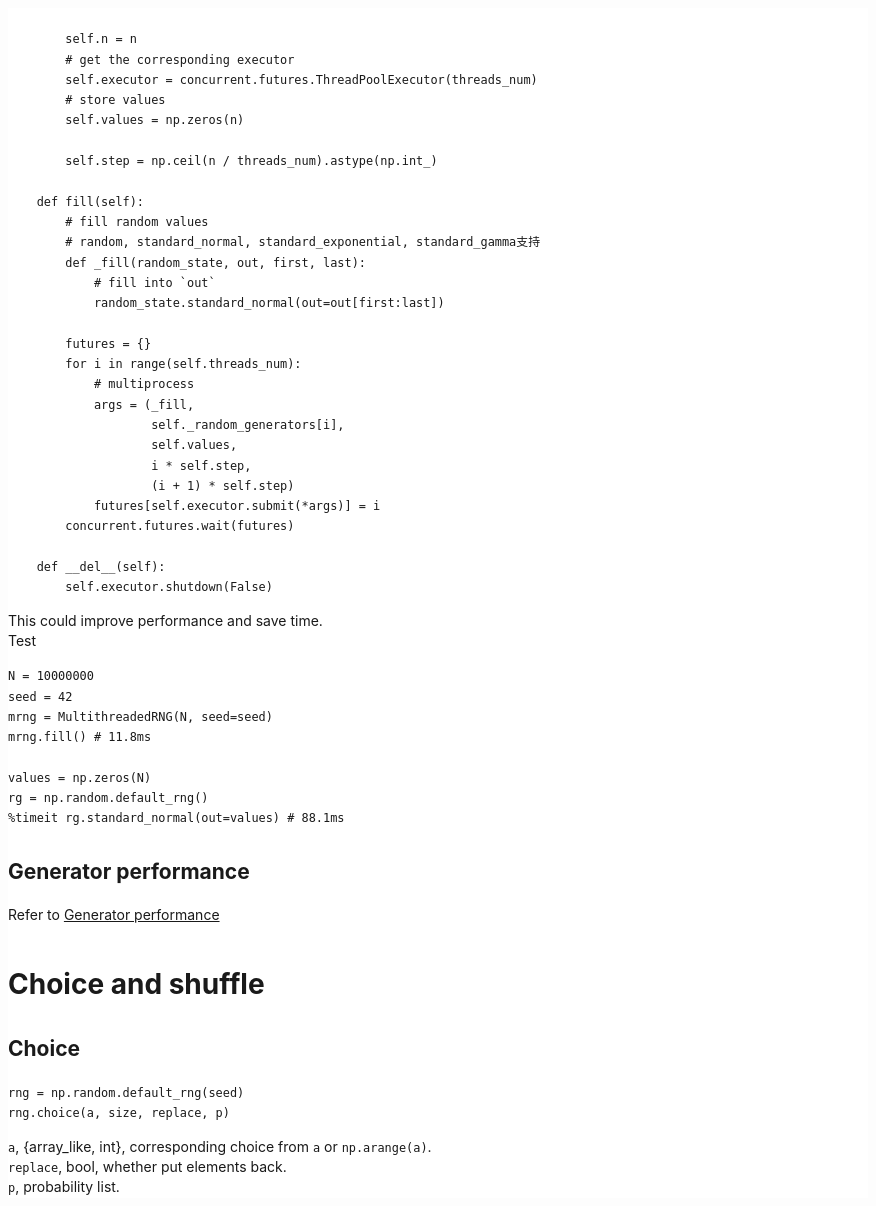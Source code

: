 ```python3

        self.n = n
        # get the corresponding executor
        self.executor = concurrent.futures.ThreadPoolExecutor(threads_num)
        # store values
        self.values = np.zeros(n)

        self.step = np.ceil(n / threads_num).astype(np.int_)

    def fill(self):
        # fill random values
        # random, standard_normal, standard_exponential, standard_gamma支持
        def _fill(random_state, out, first, last):
            # fill into `out`
            random_state.standard_normal(out=out[first:last])

        futures = {}
        for i in range(self.threads_num):
            # multiprocess
            args = (_fill,
                    self._random_generators[i],
                    self.values,
                    i * self.step,
                    (i + 1) * self.step)
            futures[self.executor.submit(*args)] = i
        concurrent.futures.wait(futures)

    def __del__(self):
        self.executor.shutdown(False)
```
This could improve performance and save time.\
Test
```python3
N = 10000000
seed = 42
mrng = MultithreadedRNG(N, seed=seed)
mrng.fill() # 11.8ms

values = np.zeros(N)
rg = np.random.default_rng()
%timeit rg.standard_normal(out=values) # 88.1ms
```

## Generator performance
Refer to [Generator performance](https://numpy.org/devdocs/reference/random/performance.html)


# Choice and shuffle
## Choice
```python3
rng = np.random.default_rng(seed)
rng.choice(a, size, replace, p)
```
`a`, {array_like, int},
corresponding choice from `a` or `np.arange(a)`.\
`replace`, bool, whether put elements back.\
`p`, probability list.
